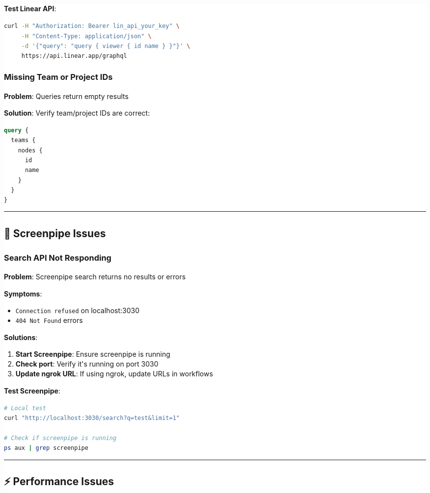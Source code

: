 **Test Linear API**:
```bash
curl -H "Authorization: Bearer lin_api_your_key" \
     -H "Content-Type: application/json" \
     -d '{"query": "query { viewer { id name } }"}' \
     https://api.linear.app/graphql
```

### Missing Team or Project IDs

**Problem**: Queries return empty results

**Solution**: Verify team/project IDs are correct:
```graphql
query {
  teams {
    nodes {
      id
      name
    }
  }
}
```

---

## 📱 Screenpipe Issues

### Search API Not Responding

**Problem**: Screenpipe search returns no results or errors

**Symptoms**:
- `Connection refused` on localhost:3030
- `404 Not Found` errors

**Solutions**:
1. **Start Screenpipe**: Ensure screenpipe is running
2. **Check port**: Verify it's running on port 3030
3. **Update ngrok URL**: If using ngrok, update URLs in workflows

**Test Screenpipe**:
```bash
# Local test
curl "http://localhost:3030/search?q=test&limit=1"

# Check if screenpipe is running
ps aux | grep screenpipe
```

---

## ⚡ Performance Issues
